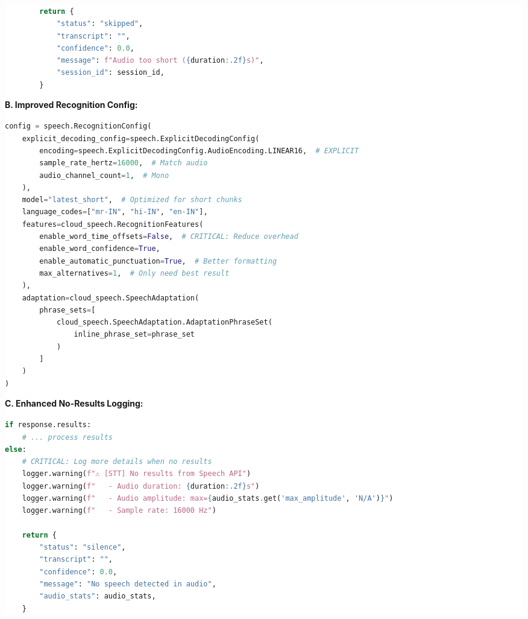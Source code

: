 ```python
        return {
            "status": "skipped",
            "transcript": "",
            "confidence": 0.0,
            "message": f"Audio too short ({duration:.2f}s)",
            "session_id": session_id,
        }
```

**B. Improved Recognition Config:**
```python
config = speech.RecognitionConfig(
    explicit_decoding_config=speech.ExplicitDecodingConfig(
        encoding=speech.ExplicitDecodingConfig.AudioEncoding.LINEAR16,  # EXPLICIT
        sample_rate_hertz=16000,  # Match audio
        audio_channel_count=1,  # Mono
    ),
    model="latest_short",  # Optimized for short chunks
    language_codes=["mr-IN", "hi-IN", "en-IN"],
    features=cloud_speech.RecognitionFeatures(
        enable_word_time_offsets=False,  # CRITICAL: Reduce overhead
        enable_word_confidence=True,
        enable_automatic_punctuation=True,  # Better formatting
        max_alternatives=1,  # Only need best result
    ),
    adaptation=cloud_speech.SpeechAdaptation(
        phrase_sets=[
            cloud_speech.SpeechAdaptation.AdaptationPhraseSet(
                inline_phrase_set=phrase_set
            )
        ]
    )
)
```

**C. Enhanced No-Results Logging:**
```python
if response.results:
    # ... process results
else:
    # CRITICAL: Log more details when no results
    logger.warning(f"⚠️ [STT] No results from Speech API")
    logger.warning(f"   - Audio duration: {duration:.2f}s")
    logger.warning(f"   - Audio amplitude: max={audio_stats.get('max_amplitude', 'N/A')}")
    logger.warning(f"   - Sample rate: 16000 Hz")
    
    return {
        "status": "silence",
        "transcript": "",
        "confidence": 0.0,
        "message": "No speech detected in audio",
        "audio_stats": audio_stats,
    }
```

